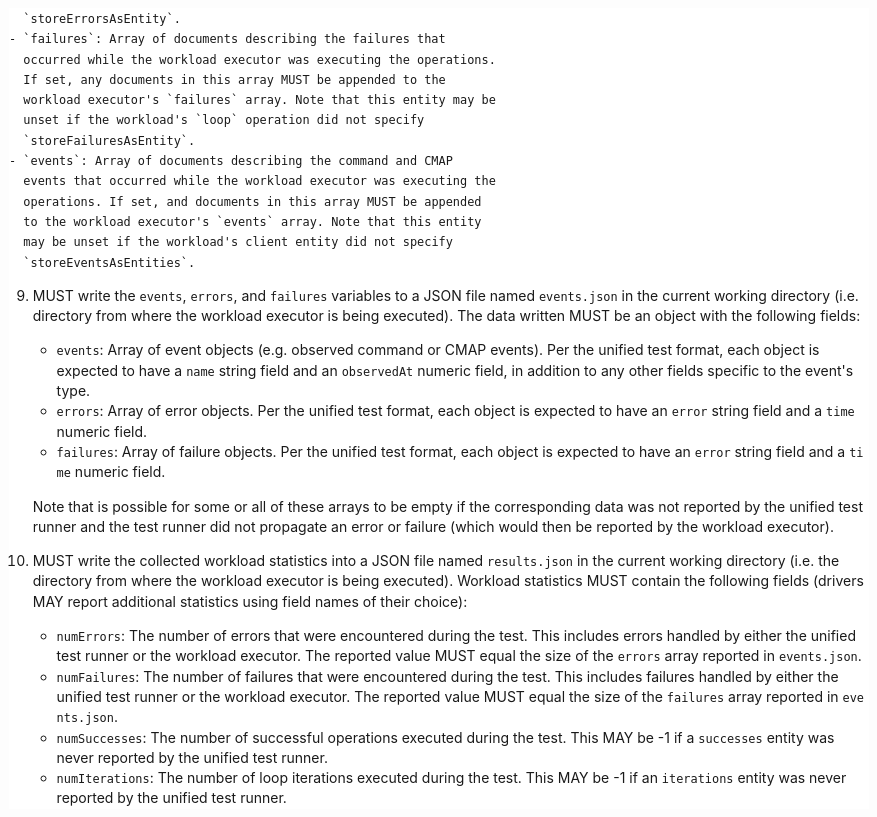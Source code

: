       `storeErrorsAsEntity`.
    - `failures`: Array of documents describing the failures that
      occurred while the workload executor was executing the operations.
      If set, any documents in this array MUST be appended to the
      workload executor's `failures` array. Note that this entity may be
      unset if the workload's `loop` operation did not specify
      `storeFailuresAsEntity`.
    - `events`: Array of documents describing the command and CMAP
      events that occurred while the workload executor was executing the
      operations. If set, and documents in this array MUST be appended
      to the workload executor's `events` array. Note that this entity
      may be unset if the workload's client entity did not specify
      `storeEventsAsEntities`.

9.  MUST write the `events`, `errors`, and `failures` variables to a
    JSON file named `events.json` in the current working directory (i.e.
    directory from where the workload executor is being executed). The
    data written MUST be an object with the following fields:

    - `events`: Array of event objects (e.g. observed command or CMAP
      events). Per the unified test format, each object is expected to
      have a `name` string field and an `observedAt` numeric field, in
      addition to any other fields specific to the event's type.
    - `errors`: Array of error objects. Per the unified test format,
      each object is expected to have an `error` string field and a
      `time` numeric field.
    - `failures`: Array of failure objects. Per the unified test format,
      each object is expected to have an `error` string field and a
      `time` numeric field.

    Note that is possible for some or all of these arrays to be empty if
    the corresponding data was not reported by the unified test runner
    and the test runner did not propagate an error or failure (which
    would then be reported by the workload executor).

10. MUST write the collected workload statistics into a JSON file named
    `results.json` in the current working directory (i.e. the directory
    from where the workload executor is being executed). Workload
    statistics MUST contain the following fields (drivers MAY report
    additional statistics using field names of their choice):

    - `numErrors`: The number of errors that were encountered during the
      test. This includes errors handled by either the unified test
      runner or the workload executor. The reported value MUST equal the
      size of the `errors` array reported in `events.json`.
    - `numFailures`: The number of failures that were encountered during
      the test. This includes failures handled by either the unified
      test runner or the workload executor. The reported value MUST
      equal the size of the `failures` array reported in `events.json`.
    - `numSuccesses`: The number of successful operations executed
      during the test. This MAY be -1 if a `successes` entity was never
      reported by the unified test runner.
    - `numIterations`: The number of loop iterations executed during the
      test. This MAY be -1 if an `iterations` entity was never reported
      by the unified test runner.
